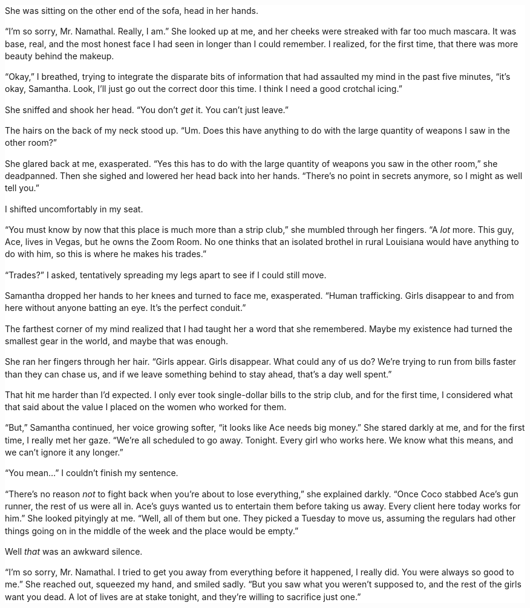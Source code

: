 She was sitting on the other end of the sofa, head in her hands. 

“I’m so sorry, Mr. Namathal. Really, I am.” She looked up at me, and her cheeks were streaked with far too much mascara. It was base, real, and the most honest face I had seen in longer than I could remember. I realized, for the first time, that there was more beauty behind the makeup.

“Okay,” I breathed, trying to integrate the disparate bits of information that had assaulted my mind in the past five minutes, “it’s okay, Samantha. Look, I’ll just go out the correct door this time. I think I need a good crotchal icing.”

She sniffed and shook her head. “You don’t *get* it. You can’t just leave.”

The hairs on the back of my neck stood up. “Um. Does this have anything to do with the large quantity of weapons I saw in the other room?”

She glared back at me, exasperated. “Yes this has to do with the large quantity of weapons you saw in the other room,” she deadpanned. Then she sighed and lowered her head back into her hands. “There’s no point in secrets anymore, so I might as well tell you.”

I shifted uncomfortably in my seat.

“You must know by now that this place is much more than a strip club,” she mumbled through her fingers. “A *lot* more. This guy, Ace, lives in Vegas, but he owns the Zoom Room. No one thinks that an isolated brothel in rural Louisiana would have anything to do with him, so this is where he makes his trades.”

“Trades?” I asked, tentatively spreading my legs apart to see if I could still move.

Samantha dropped her hands to her knees and turned to face me, exasperated. “Human trafficking. Girls disappear to and from here without anyone batting an eye. It’s the perfect conduit.”

The farthest corner of my mind realized that I had taught her a word that she remembered. Maybe my existence had turned the smallest gear in the world, and maybe that was enough.

She ran her fingers through her hair. “Girls appear. Girls disappear. What could any of us do? We’re trying to run from bills faster than they can chase us, and if we leave something behind to stay ahead, that’s a day well spent.”

That hit me harder than I’d expected. I only ever took single-dollar bills to the strip club, and for the first time, I considered what that said about the value I placed on the women who worked for them.

“But,” Samantha continued, her voice growing softer, “it looks like Ace needs big money.” She stared darkly at me, and for the first time, I really met her gaze. “We’re all scheduled to go away. Tonight. Every girl who works here. We know what this means, and we can’t ignore it any longer.”

“You mean…” I couldn’t finish my sentence. 

“There’s no reason *not* to fight back when you’re about to lose everything,” she explained darkly. “Once Coco stabbed Ace’s gun runner, the rest of us were all in. Ace’s guys wanted us to entertain them before taking us away. Every client here today works for him.” She looked pityingly at me. “Well, all of them but one. They picked a Tuesday to move us, assuming the regulars had other things going on in the middle of the week and the place would be empty.”

Well *that* was an awkward silence.

“I’m so sorry, Mr. Namathal. I tried to get you away from everything before it happened, I really did. You were always so good to me.” She reached out, squeezed my hand, and smiled sadly. “But you saw what you weren’t supposed to, and the rest of the girls want you dead. A lot of lives are at stake tonight, and they’re willing to sacrifice just one.” 
